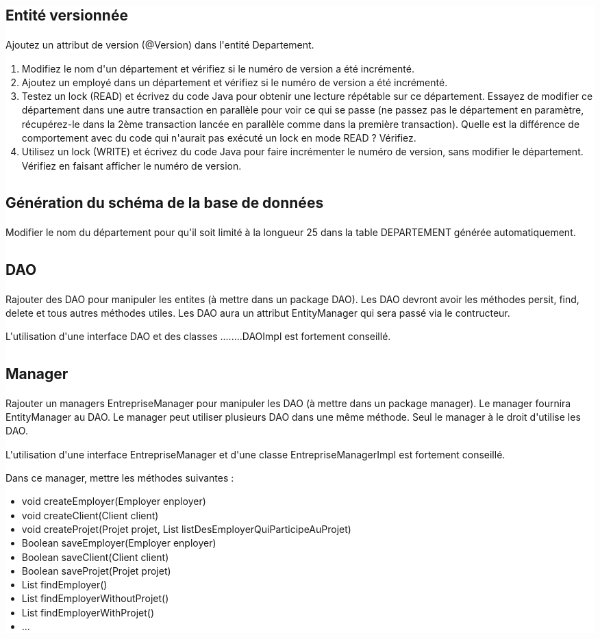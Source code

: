 Entité versionnée
-------------------------
Ajoutez un attribut de version (@Version) dans l'entité Departement.

1. Modifiez le nom d'un département et vérifiez si le numéro de version a été incrémenté.
2. Ajoutez un employé dans un département et vérifiez si le numéro de version a été incrémenté.
3. Testez un lock (READ) et écrivez du code Java pour obtenir une lecture répétable sur ce département. Essayez de modifier ce département dans une autre transaction en parallèle pour voir ce qui se passe (ne passez pas le département en paramètre, récupérez-le dans la 2ème transaction lancée en parallèle comme dans la première transaction). Quelle est la différence de comportement avec du code qui n'aurait pas exécuté un lock en mode READ ? Vérifiez.
4. Utilisez un lock (WRITE) et écrivez du code Java pour faire incrémenter le numéro de version, sans modifier le département. Vérifiez en faisant afficher le numéro de version.

Génération du schéma de la base de données
-----------------------------------------
Modifier le nom du département pour qu'il soit limité à la longueur 25 dans la table DEPARTEMENT générée automatiquement.

DAO
-------------
Rajouter des DAO pour manipuler les entites (à mettre dans un package DAO). Les DAO devront avoir les méthodes persit, find, delete et tous autres méthodes utiles. Les DAO aura un attribut EntityManager qui sera passé via le contructeur.


L'utilisation d'une interface DAO et des classes ........DAOImpl est fortement conseillé.


Manager
------------------
Rajouter un managers EntrepriseManager pour manipuler les DAO (à mettre dans un package manager). Le manager fournira EntityManager au DAO. Le manager peut utiliser plusieurs DAO dans une même méthode. Seul le manager à le droit d'utilise les DAO. 

L'utilisation d'une interface EntrepriseManager et d'une classe EntrepriseManagerImpl est fortement conseillé.

Dans ce manager, mettre les méthodes suivantes :
* void createEmployer(Employer enployer)
* void createClient(Client client)
* void createProjet(Projet projet, List<Employer> listDesEmployerQuiParticipeAuProjet)
* Boolean saveEmployer(Employer enployer)
* Boolean saveClient(Client client)
* Boolean saveProjet(Projet projet)
* List<Employer> findEmployer()
* List<Employer> findEmployerWithoutProjet()
* List<Employer> findEmployerWithProjet()
* ...

